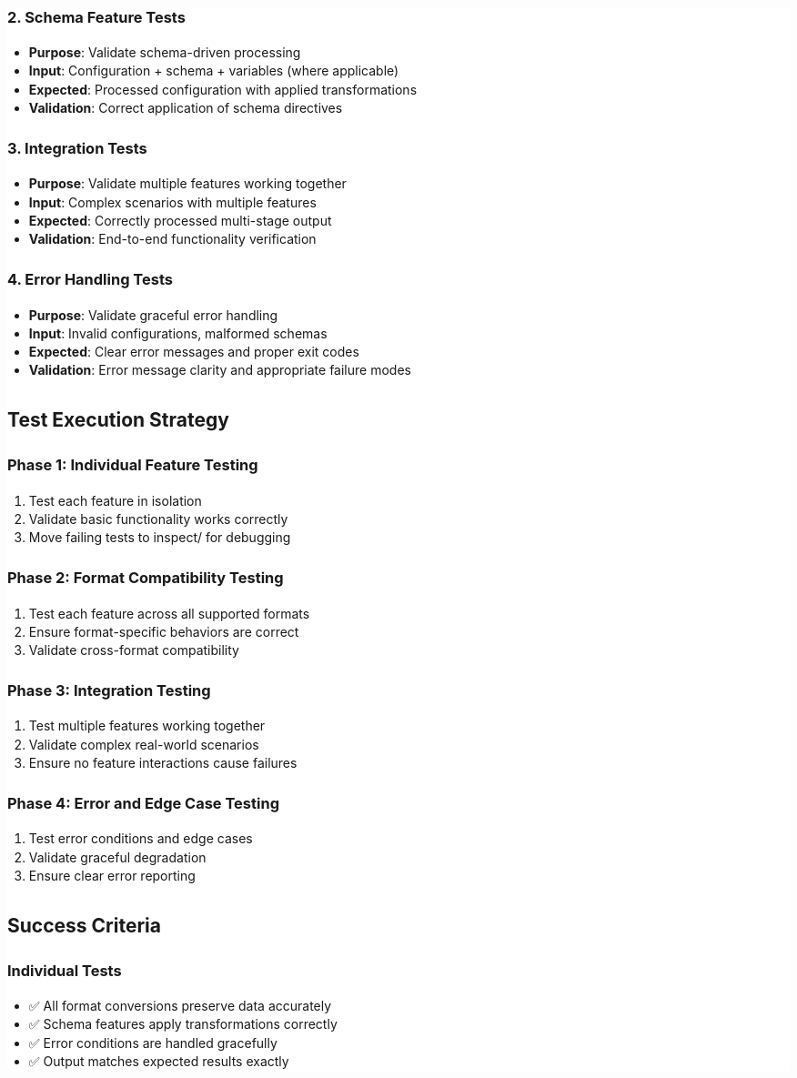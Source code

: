 ### 2. Schema Feature Tests  
- **Purpose**: Validate schema-driven processing
- **Input**: Configuration + schema + variables (where applicable)
- **Expected**: Processed configuration with applied transformations
- **Validation**: Correct application of schema directives

### 3. Integration Tests
- **Purpose**: Validate multiple features working together
- **Input**: Complex scenarios with multiple features
- **Expected**: Correctly processed multi-stage output
- **Validation**: End-to-end functionality verification

### 4. Error Handling Tests
- **Purpose**: Validate graceful error handling
- **Input**: Invalid configurations, malformed schemas
- **Expected**: Clear error messages and proper exit codes
- **Validation**: Error message clarity and appropriate failure modes

## Test Execution Strategy

### Phase 1: Individual Feature Testing
1. Test each feature in isolation
2. Validate basic functionality works correctly
3. Move failing tests to inspect/ for debugging

### Phase 2: Format Compatibility Testing
1. Test each feature across all supported formats
2. Ensure format-specific behaviors are correct
3. Validate cross-format compatibility

### Phase 3: Integration Testing
1. Test multiple features working together
2. Validate complex real-world scenarios
3. Ensure no feature interactions cause failures

### Phase 4: Error and Edge Case Testing
1. Test error conditions and edge cases
2. Validate graceful degradation
3. Ensure clear error reporting

## Success Criteria

### Individual Tests
- ✅ All format conversions preserve data accurately
- ✅ Schema features apply transformations correctly
- ✅ Error conditions are handled gracefully
- ✅ Output matches expected results exactly
